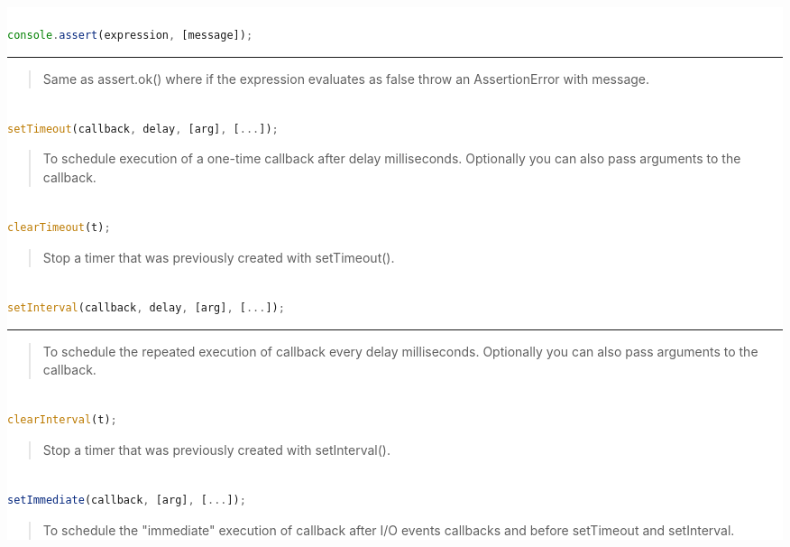 
```js

console.assert(expression, [message]);  
```

---
> Same as assert.ok() where if the expression evaluates as false throw an AssertionError with message.



```js

setTimeout(callback, delay, [arg], [...]);   

```

> To schedule execution of a one-time callback after delay milliseconds. Optionally you can also pass arguments to the callback.



```js

clearTimeout(t);             

```

> Stop a timer that was previously created with setTimeout().



```js

setInterval(callback, delay, [arg], [...]);  
```

---
> To schedule the repeated execution of callback every delay milliseconds. Optionally you can also pass arguments to the callback.



```js

clearInterval(t);            

```

> Stop a timer that was previously created with setInterval().



```js

setImmediate(callback, [arg], [...]);

```

> To schedule the "immediate" execution of callback after I/O events callbacks and before setTimeout and setInterval.
